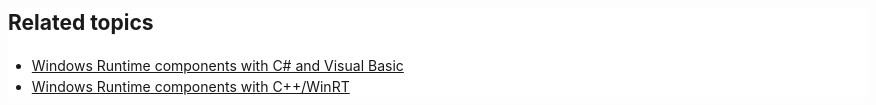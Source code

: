 ## Related topics

- [Windows Runtime components with C# and Visual Basic](../winrt-components/creating-windows-runtime-components-in-csharp-and-visual-basic.md)
- [Windows Runtime components with C++/WinRT](../winrt-components/create-a-windows-runtime-component-in-cppwinrt.md)
